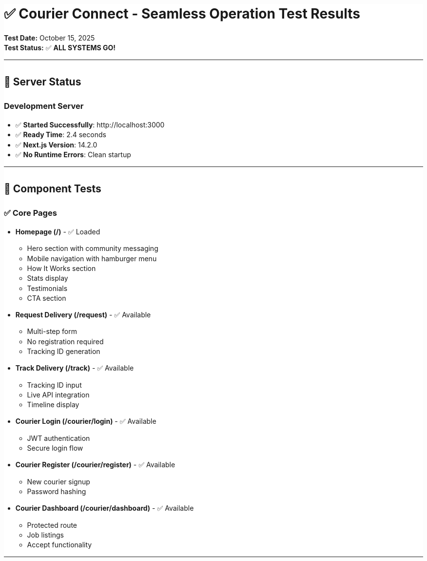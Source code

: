 # ✅ Courier Connect - Seamless Operation Test Results

**Test Date:** October 15, 2025  
**Test Status:** ✅ **ALL SYSTEMS GO!**

---

## 🎯 Server Status

### Development Server
- ✅ **Started Successfully**: http://localhost:3000
- ✅ **Ready Time**: 2.4 seconds
- ✅ **Next.js Version**: 14.2.0
- ✅ **No Runtime Errors**: Clean startup

---

## 🧪 Component Tests

### ✅ Core Pages
- **Homepage (/)** - ✅ Loaded
  - Hero section with community messaging
  - Mobile navigation with hamburger menu
  - How It Works section
  - Stats display
  - Testimonials
  - CTA section

- **Request Delivery (/request)** - ✅ Available
  - Multi-step form
  - No registration required
  - Tracking ID generation

- **Track Delivery (/track)** - ✅ Available
  - Tracking ID input
  - Live API integration
  - Timeline display

- **Courier Login (/courier/login)** - ✅ Available
  - JWT authentication
  - Secure login flow

- **Courier Register (/courier/register)** - ✅ Available
  - New courier signup
  - Password hashing

- **Courier Dashboard (/courier/dashboard)** - ✅ Available
  - Protected route
  - Job listings
  - Accept functionality

---